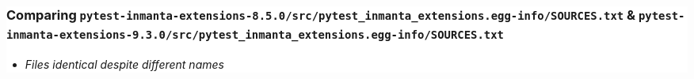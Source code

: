 ### Comparing `pytest-inmanta-extensions-8.5.0/src/pytest_inmanta_extensions.egg-info/SOURCES.txt` & `pytest-inmanta-extensions-9.3.0/src/pytest_inmanta_extensions.egg-info/SOURCES.txt`

 * *Files identical despite different names*

